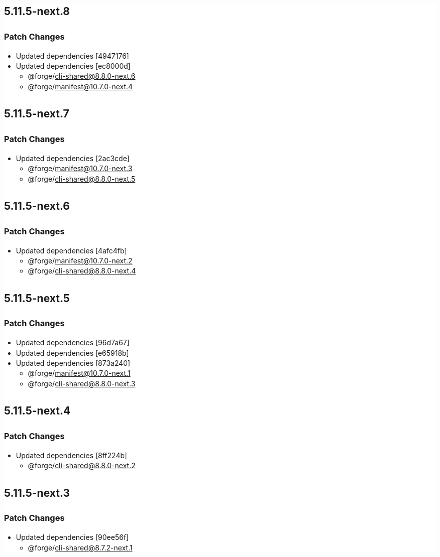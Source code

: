## 5.11.5-next.8

### Patch Changes

- Updated dependencies [4947176]
- Updated dependencies [ec8000d]
  - @forge/cli-shared@8.8.0-next.6
  - @forge/manifest@10.7.0-next.4

## 5.11.5-next.7

### Patch Changes

- Updated dependencies [2ac3cde]
  - @forge/manifest@10.7.0-next.3
  - @forge/cli-shared@8.8.0-next.5

## 5.11.5-next.6

### Patch Changes

- Updated dependencies [4afc4fb]
  - @forge/manifest@10.7.0-next.2
  - @forge/cli-shared@8.8.0-next.4

## 5.11.5-next.5

### Patch Changes

- Updated dependencies [96d7a67]
- Updated dependencies [e65918b]
- Updated dependencies [873a240]
  - @forge/manifest@10.7.0-next.1
  - @forge/cli-shared@8.8.0-next.3

## 5.11.5-next.4

### Patch Changes

- Updated dependencies [8ff224b]
  - @forge/cli-shared@8.8.0-next.2

## 5.11.5-next.3

### Patch Changes

- Updated dependencies [90ee56f]
  - @forge/cli-shared@8.7.2-next.1
